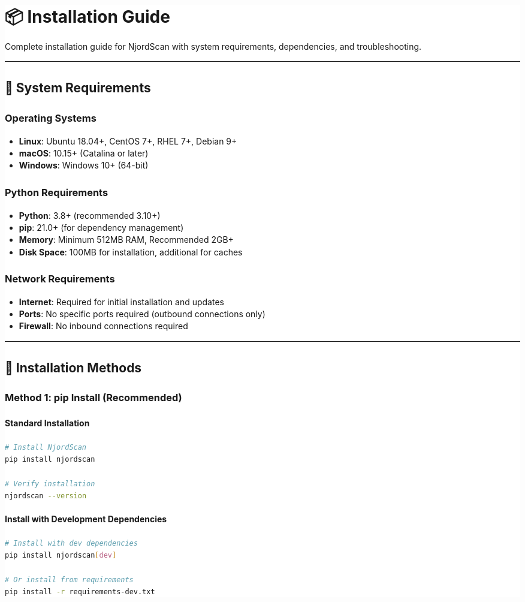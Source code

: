 # 📦 Installation Guide

Complete installation guide for NjordScan with system requirements, dependencies, and troubleshooting.

---

## 🎯 **System Requirements**

### **Operating Systems**
- **Linux**: Ubuntu 18.04+, CentOS 7+, RHEL 7+, Debian 9+
- **macOS**: 10.15+ (Catalina or later)
- **Windows**: Windows 10+ (64-bit)

### **Python Requirements**
- **Python**: 3.8+ (recommended 3.10+)
- **pip**: 21.0+ (for dependency management)
- **Memory**: Minimum 512MB RAM, Recommended 2GB+
- **Disk Space**: 100MB for installation, additional for caches

### **Network Requirements**
- **Internet**: Required for initial installation and updates
- **Ports**: No specific ports required (outbound connections only)
- **Firewall**: No inbound connections required

---

## 🚀 **Installation Methods**

### **Method 1: pip Install (Recommended)**

#### **Standard Installation**
```bash
# Install NjordScan
pip install njordscan

# Verify installation
njordscan --version
```

#### **Install with Development Dependencies**
```bash
# Install with dev dependencies
pip install njordscan[dev]

# Or install from requirements
pip install -r requirements-dev.txt
```
